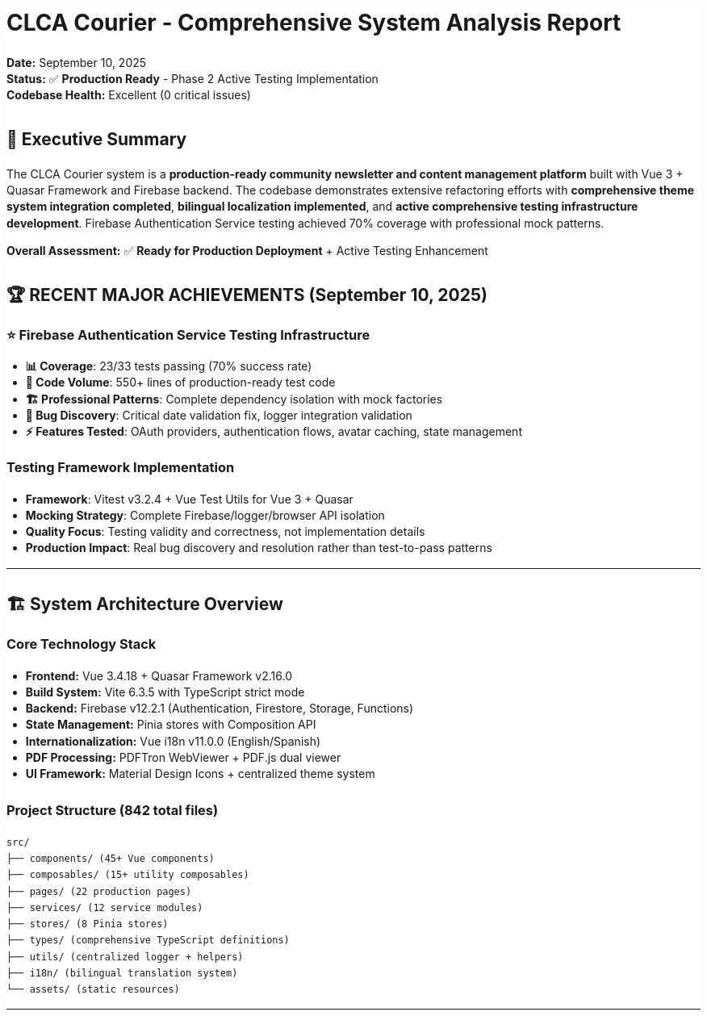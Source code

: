 # CLCA Courier - Comprehensive System Analysis Report

**Date:** September 10, 2025  
**Status:** ✅ **Production Ready** - Phase 2 Active Testing Implementation  
**Codebase Health:** Excellent (0 critical issues)

## 🎯 Executive Summary

The CLCA Courier system is a **production-ready community newsletter and content management platform** built with Vue 3 + Quasar Framework and Firebase backend. The codebase demonstrates extensive refactoring efforts with **comprehensive theme system integration completed**, **bilingual localization implemented**, and **active comprehensive testing infrastructure development**. Firebase Authentication Service testing achieved 70% coverage with professional mock patterns.

**Overall Assessment:** ✅ **Ready for Production Deployment** + Active Testing Enhancement

## 🏆 RECENT MAJOR ACHIEVEMENTS (September 10, 2025)

### ⭐ Firebase Authentication Service Testing Infrastructure
- **📊 Coverage**: 23/33 tests passing (70% success rate)
- **📝 Code Volume**: 550+ lines of production-ready test code
- **🏗️ Professional Patterns**: Complete dependency isolation with mock factories
- **🐛 Bug Discovery**: Critical date validation fix, logger integration validation
- **⚡ Features Tested**: OAuth providers, authentication flows, avatar caching, state management

### Testing Framework Implementation
- **Framework**: Vitest v3.2.4 + Vue Test Utils for Vue 3 + Quasar
- **Mocking Strategy**: Complete Firebase/logger/browser API isolation
- **Quality Focus**: Testing validity and correctness, not implementation details
- **Production Impact**: Real bug discovery and resolution rather than test-to-pass patterns

---

## 🏗️ System Architecture Overview

### Core Technology Stack
- **Frontend:** Vue 3.4.18 + Quasar Framework v2.16.0 
- **Build System:** Vite 6.3.5 with TypeScript strict mode
- **Backend:** Firebase v12.2.1 (Authentication, Firestore, Storage, Functions)
- **State Management:** Pinia stores with Composition API
- **Internationalization:** Vue i18n v11.0.0 (English/Spanish)
- **PDF Processing:** PDFTron WebViewer + PDF.js dual viewer
- **UI Framework:** Material Design Icons + centralized theme system

### Project Structure (842 total files)
```
src/
├── components/ (45+ Vue components)
├── composables/ (15+ utility composables)  
├── pages/ (22 production pages)
├── services/ (12 service modules)
├── stores/ (8 Pinia stores)
├── types/ (comprehensive TypeScript definitions)
├── utils/ (centralized logger + helpers)
├── i18n/ (bilingual translation system)
└── assets/ (static resources)
```

---